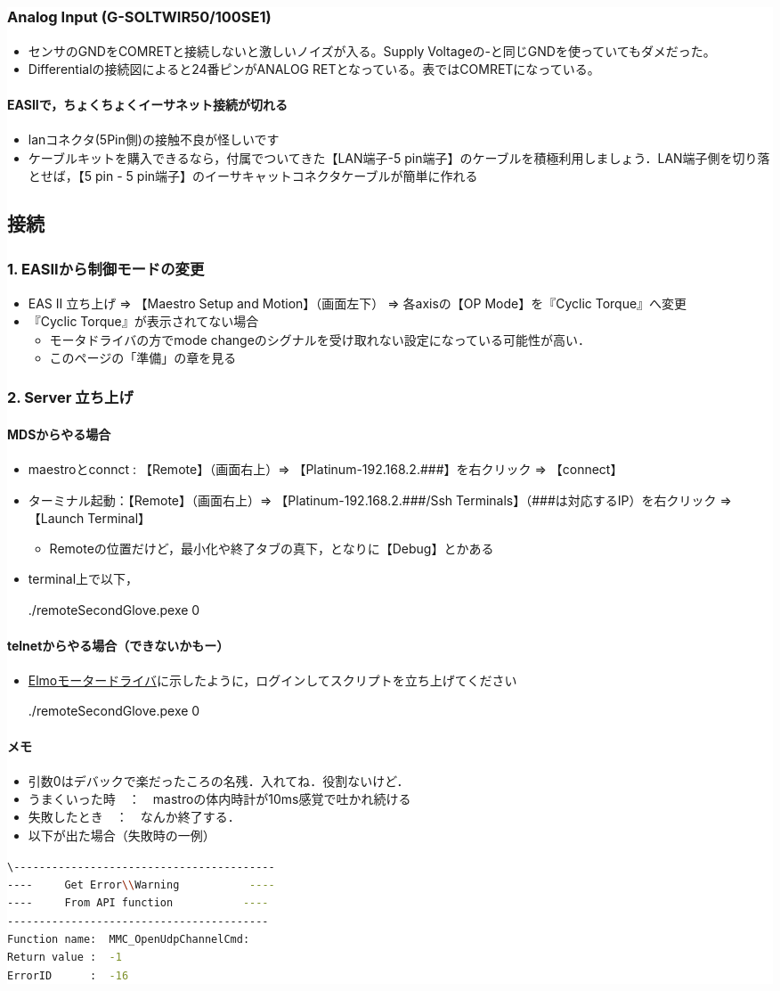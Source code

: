 

### Analog Input (G-SOLTWIR50/100SE1)
*   センサのGNDをCOMRETと接続しないと激しいノイズが入る。Supply Voltageの-と同じGNDを使っていてもダメだった。
*   Differentialの接続図によると24番ピンがANALOG RETとなっている。表ではCOMRETになっている。



#### EASIIで，ちょくちょくイーサネット接続が切れる
*   lanコネクタ(5Pin側)の接触不良が怪しいです
*   ケーブルキットを購入できるなら，付属でついてきた【LAN端子-5 pin端子】のケーブルを積極利用しましょう．LAN端子側を切り落とせば，【5 pin - 5 pin端子】のイーサキャットコネクタケーブルが簡単に作れる


## 接続

### 1\. EASIIから制御モードの変更
*   EAS II 立ち上げ => 【Maestro Setup and Motion】（画面左下） => 各axisの【OP Mode】を『Cyclic Torque』へ変更
*   『Cyclic Torque』が表示されてない場合
    *   モータドライバの方でmode changeのシグナルを受け取れない設定になっている可能性が高い．
    * このページの「準備」の章を見る


### 2\. Server 立ち上げ


#### MDSからやる場合
*   maestroとconnct : 【Remote】（画面右上）=> 【Platinum-192.168.2.###】を右クリック => 【connect】
*   ターミナル起動：【Remote】（画面右上）=> 【Platinum-192.168.2.###/Ssh Terminals】（###は対応するIP）を右クリック => 【Launch Terminal】
    *   Remoteの位置だけど，最小化や終了タブの真下，となりに【Debug】とかある
*   terminal上で以下，
    
    ./remoteSecondGlove.pexe 0
    



#### telnetからやる場合（できないかもー）
*   [Elmoモータードライバ](http://is/pukiwiki/index.php?Elmo%A5%E2%A1%BC%A5%BF%A1%BC%A5%C9%A5%E9%A5%A4%A5%D0 "Elmoモータードライバ (1163d)")に示したように，ログインしてスクリプトを立ち上げてください
    
    ./remoteSecondGlove.pexe 0
    



#### メモ
*   引数0はデバックで楽だったころの名残．入れてね．役割ないけど．
*   うまくいった時　：　mastroの体内時計が10ms感覚で吐かれ続ける
*   失敗したとき　：　なんか終了する．
*   以下が出た場合（失敗時の一例）
```sh
\-----------------------------------------
----     Get Error\\Warning           ----
----     From API function           ----
-----------------------------------------
Function name:  MMC_OpenUdpChannelCmd:
Return value :  -1
ErrorID      :  -16
```
    
